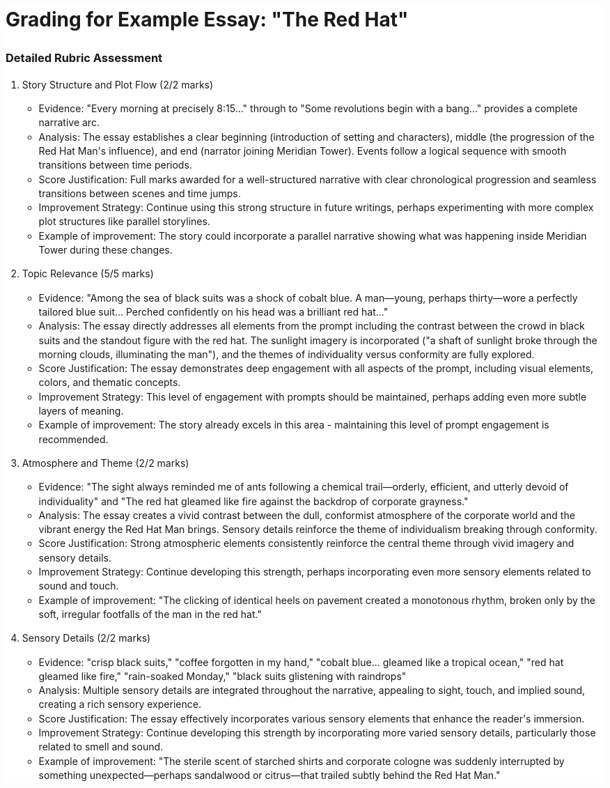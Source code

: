 # Grading for Example Essay: "The Red Hat"

### Detailed Rubric Assessment

1. Story Structure and Plot Flow (2/2 marks)
   - Evidence: "Every morning at precisely 8:15..." through to "Some revolutions begin with a bang..." provides a complete narrative arc.
   - Analysis: The essay establishes a clear beginning (introduction of setting and characters), middle (the progression of the Red Hat Man's influence), and end (narrator joining Meridian Tower). Events follow a logical sequence with smooth transitions between time periods.
   - Score Justification: Full marks awarded for a well-structured narrative with clear chronological progression and seamless transitions between scenes and time jumps.
   - Improvement Strategy: Continue using this strong structure in future writings, perhaps experimenting with more complex plot structures like parallel storylines.
   - Example of improvement: The story could incorporate a parallel narrative showing what was happening inside Meridian Tower during these changes.

2. Topic Relevance (5/5 marks)
   - Evidence: "Among the sea of black suits was a shock of cobalt blue. A man—young, perhaps thirty—wore a perfectly tailored blue suit... Perched confidently on his head was a brilliant red hat..."
   - Analysis: The essay directly addresses all elements from the prompt including the contrast between the crowd in black suits and the standout figure with the red hat. The sunlight imagery is incorporated ("a shaft of sunlight broke through the morning clouds, illuminating the man"), and the themes of individuality versus conformity are fully explored.
   - Score Justification: The essay demonstrates deep engagement with all aspects of the prompt, including visual elements, colors, and thematic concepts.
   - Improvement Strategy: This level of engagement with prompts should be maintained, perhaps adding even more subtle layers of meaning.
   - Example of improvement: The story already excels in this area - maintaining this level of prompt engagement is recommended.

3. Atmosphere and Theme (2/2 marks)
   - Evidence: "The sight always reminded me of ants following a chemical trail—orderly, efficient, and utterly devoid of individuality" and "The red hat gleamed like fire against the backdrop of corporate grayness."
   - Analysis: The essay creates a vivid contrast between the dull, conformist atmosphere of the corporate world and the vibrant energy the Red Hat Man brings. Sensory details reinforce the theme of individualism breaking through conformity.
   - Score Justification: Strong atmospheric elements consistently reinforce the central theme through vivid imagery and sensory details.
   - Improvement Strategy: Continue developing this strength, perhaps incorporating even more sensory elements related to sound and touch.
   - Example of improvement: "The clicking of identical heels on pavement created a monotonous rhythm, broken only by the soft, irregular footfalls of the man in the red hat."

4. Sensory Details (2/2 marks)
   - Evidence: "crisp black suits," "coffee forgotten in my hand," "cobalt blue... gleamed like a tropical ocean," "red hat gleamed like fire," "rain-soaked Monday," "black suits glistening with raindrops"
   - Analysis: Multiple sensory details are integrated throughout the narrative, appealing to sight, touch, and implied sound, creating a rich sensory experience.
   - Score Justification: The essay effectively incorporates various sensory elements that enhance the reader's immersion.
   - Improvement Strategy: Continue developing this strength by incorporating more varied sensory details, particularly those related to smell and sound.
   - Example of improvement: "The sterile scent of starched shirts and corporate cologne was suddenly interrupted by something unexpected—perhaps sandalwood or citrus—that trailed subtly behind the Red Hat Man."
